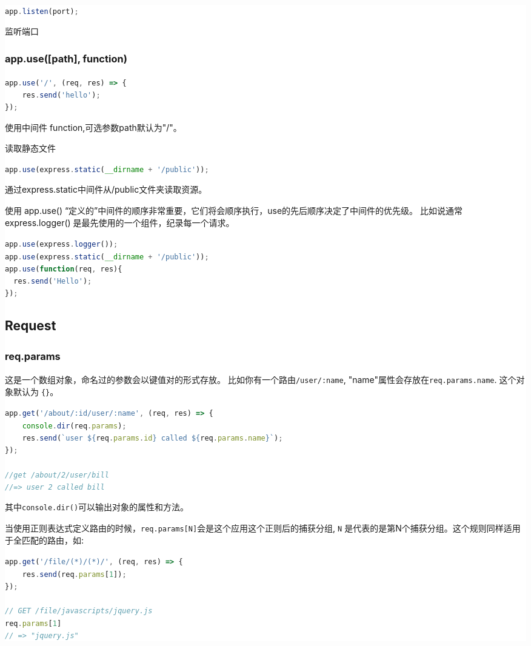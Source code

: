 ```javascript
app.listen(port);
```

监听端口

### app.use([path], function)

``` javascript
app.use('/', (req, res) => {
	res.send('hello');
});
```

使用中间件 function,可选参数path默认为"/"。

读取静态文件

```javascript
app.use(express.static(__dirname + '/public'));
```

通过express.static中间件从/public文件夹读取资源。

使用 app.use() “定义的”中间件的顺序非常重要，它们将会顺序执行，use的先后顺序决定了中间件的优先级。 比如说通常 express.logger() 是最先使用的一个组件，纪录每一个请求。

```javascript
app.use(express.logger());
app.use(express.static(__dirname + '/public'));
app.use(function(req, res){
  res.send('Hello');
});
```

## Request

### req.params

这是一个数组对象，命名过的参数会以键值对的形式存放。 比如你有一个路由`/user/:name`, "name"属性会存放在`req.params.name`. 这个对象默认为 `{}`。

``` javascript
app.get('/about/:id/user/:name', (req, res) => {
    console.dir(req.params);
    res.send(`user ${req.params.id} called ${req.params.name}`);
});

//get /about/2/user/bill
//=> user 2 called bill
```

其中`console.dir()`可以输出对象的属性和方法。

当使用正则表达式定义路由的时候，`req.params[N]`会是这个应用这个正则后的捕获分组, `N` 是代表的是第N个捕获分组。这个规则同样适用于全匹配的路由，如:

```javascript
app.get('/file/(*)/(*)/', (req, res) => {
    res.send(req.params[1]);
});

// GET /file/javascripts/jquery.js
req.params[1]
// => "jquery.js"
```
